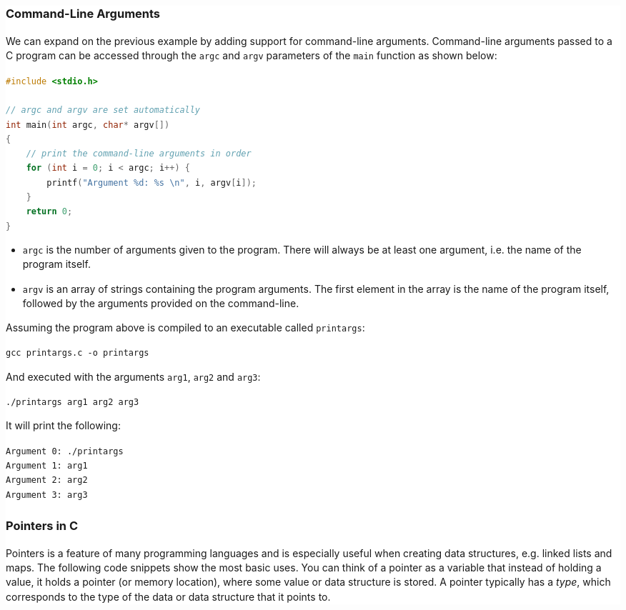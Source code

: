 ### Command-Line Arguments

We can expand on the previous example by adding support for command-line arguments.
Command-line arguments passed to a C program can be accessed through the `argc` and `argv` parameters of the `main` function as shown below:

```c
#include <stdio.h>

// argc and argv are set automatically
int main(int argc, char* argv[])
{
    // print the command-line arguments in order
    for (int i = 0; i < argc; i++) {
        printf("Argument %d: %s \n", i, argv[i]);
    }
    return 0;
}
```

* `argc` is the number of arguments given to the program.
  There will always be at least one argument, i.e. the name of the program itself.

* `argv` is an array of strings containing the program arguments.
  The first element in the array is the name of the program itself, followed by the arguments provided on the command-line.

Assuming the program above is compiled to an executable called `printargs`:

```console
gcc printargs.c -o printargs
```

And executed with the arguments `arg1`, `arg2` and `arg3`:

```console
./printargs arg1 arg2 arg3
```

It will print the following:

```console
Argument 0: ./printargs
Argument 1: arg1
Argument 2: arg2
Argument 3: arg3
```

### Pointers in C

Pointers is a feature of many programming languages and is especially useful when creating data structures, e.g. linked lists and maps.
The following code snippets show the most basic uses.
You can think of a pointer as a variable that instead of holding a value, it holds a pointer (or memory location), where some value or data structure is stored.
A pointer typically has a *type*, which corresponds to the type of the data or data structure that it points to.
